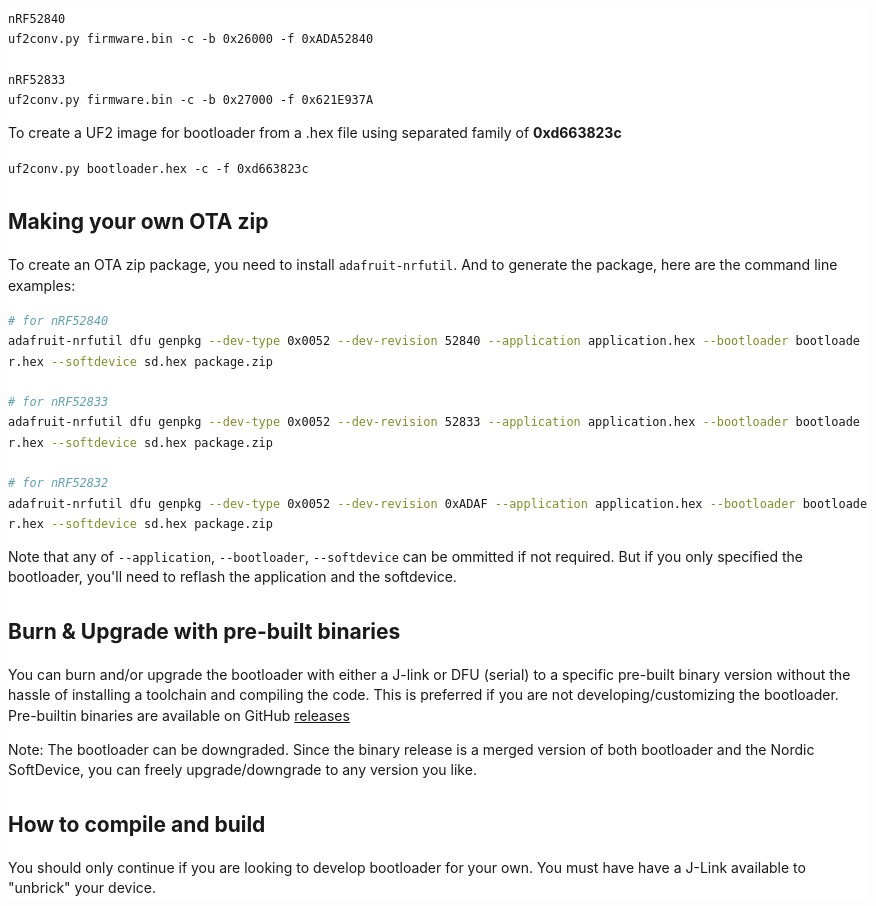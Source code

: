 ```
nRF52840
uf2conv.py firmware.bin -c -b 0x26000 -f 0xADA52840

nRF52833
uf2conv.py firmware.bin -c -b 0x27000 -f 0x621E937A
```

To create a UF2 image for bootloader from a .hex file using separated family of **0xd663823c**

```
uf2conv.py bootloader.hex -c -f 0xd663823c
```

## Making your own OTA zip

To create an OTA zip package, you need to install `adafruit-nrfutil`. And to generate the package, here are the command line examples:

```bash
# for nRF52840
adafruit-nrfutil dfu genpkg --dev-type 0x0052 --dev-revision 52840 --application application.hex --bootloader bootloader.hex --softdevice sd.hex package.zip

# for nRF52833
adafruit-nrfutil dfu genpkg --dev-type 0x0052 --dev-revision 52833 --application application.hex --bootloader bootloader.hex --softdevice sd.hex package.zip

# for nRF52832
adafruit-nrfutil dfu genpkg --dev-type 0x0052 --dev-revision 0xADAF --application application.hex --bootloader bootloader.hex --softdevice sd.hex package.zip
```

Note that any of `--application`, `--bootloader`, `--softdevice` can be ommitted if not required. But if you only specified the bootloader, you'll need to reflash the application and the softdevice.

## Burn & Upgrade with pre-built binaries

You can burn and/or upgrade the bootloader with either a J-link or DFU (serial) to a specific pre-built binary version
without the hassle of installing a toolchain and compiling the code.
This is preferred if you are not developing/customizing the bootloader.
Pre-builtin binaries are available on GitHub [releases](https://github.com/adafruit/Adafruit_nRF52_Bootloader/releases)

Note: The bootloader can be downgraded. Since the binary release is a merged version of
both bootloader and the Nordic SoftDevice, you can freely upgrade/downgrade to any version you like.

## How to compile and build

You should only continue if you are looking to develop bootloader for your own.
You must have have a J-Link available to "unbrick" your device.
